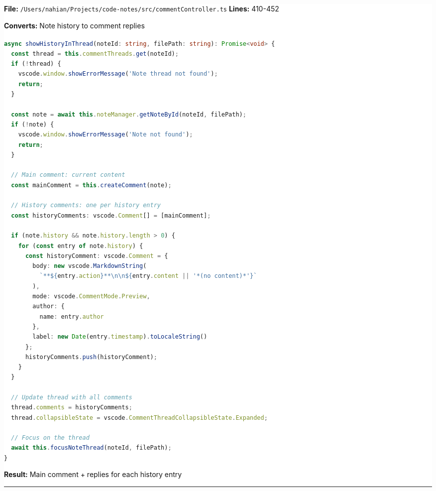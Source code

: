 **File:** `/Users/nahian/Projects/code-notes/src/commentController.ts`
**Lines:** 410-452

**Converts:** Note history to comment replies

```typescript
async showHistoryInThread(noteId: string, filePath: string): Promise<void> {
  const thread = this.commentThreads.get(noteId);
  if (!thread) {
    vscode.window.showErrorMessage('Note thread not found');
    return;
  }

  const note = await this.noteManager.getNoteById(noteId, filePath);
  if (!note) {
    vscode.window.showErrorMessage('Note not found');
    return;
  }

  // Main comment: current content
  const mainComment = this.createComment(note);

  // History comments: one per history entry
  const historyComments: vscode.Comment[] = [mainComment];

  if (note.history && note.history.length > 0) {
    for (const entry of note.history) {
      const historyComment: vscode.Comment = {
        body: new vscode.MarkdownString(
          `**${entry.action}**\n\n${entry.content || '*(no content)*'}`
        ),
        mode: vscode.CommentMode.Preview,
        author: {
          name: entry.author
        },
        label: new Date(entry.timestamp).toLocaleString()
      };
      historyComments.push(historyComment);
    }
  }

  // Update thread with all comments
  thread.comments = historyComments;
  thread.collapsibleState = vscode.CommentThreadCollapsibleState.Expanded;

  // Focus on the thread
  await this.focusNoteThread(noteId, filePath);
}
```

**Result:** Main comment + replies for each history entry

---
